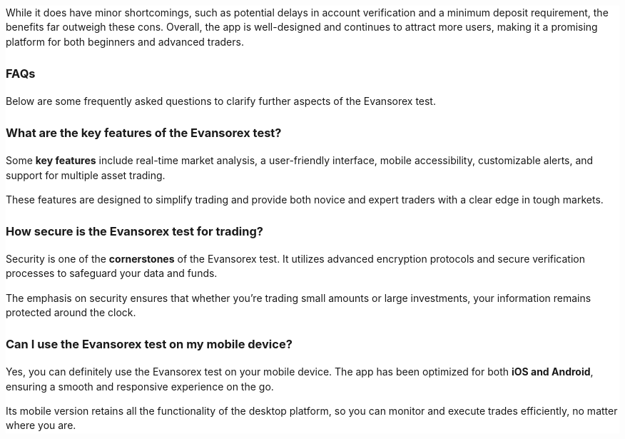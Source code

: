 While it does have minor shortcomings, such as potential delays in account verification and a minimum deposit requirement, the benefits far outweigh these cons. Overall, the app is well-designed and continues to attract more users, making it a promising platform for both beginners and advanced traders.

### FAQs  
Below are some frequently asked questions to clarify further aspects of the Evansorex test.

### What are the key features of the Evansorex test?  
Some **key features** include real-time market analysis, a user-friendly interface, mobile accessibility, customizable alerts, and support for multiple asset trading.  

These features are designed to simplify trading and provide both novice and expert traders with a clear edge in tough markets.

### How secure is the Evansorex test for trading?  
Security is one of the **cornerstones** of the Evansorex test. It utilizes advanced encryption protocols and secure verification processes to safeguard your data and funds.  

The emphasis on security ensures that whether you’re trading small amounts or large investments, your information remains protected around the clock.

### Can I use the Evansorex test on my mobile device?  
Yes, you can definitely use the Evansorex test on your mobile device. The app has been optimized for both **iOS and Android**, ensuring a smooth and responsive experience on the go.  

Its mobile version retains all the functionality of the desktop platform, so you can monitor and execute trades efficiently, no matter where you are.